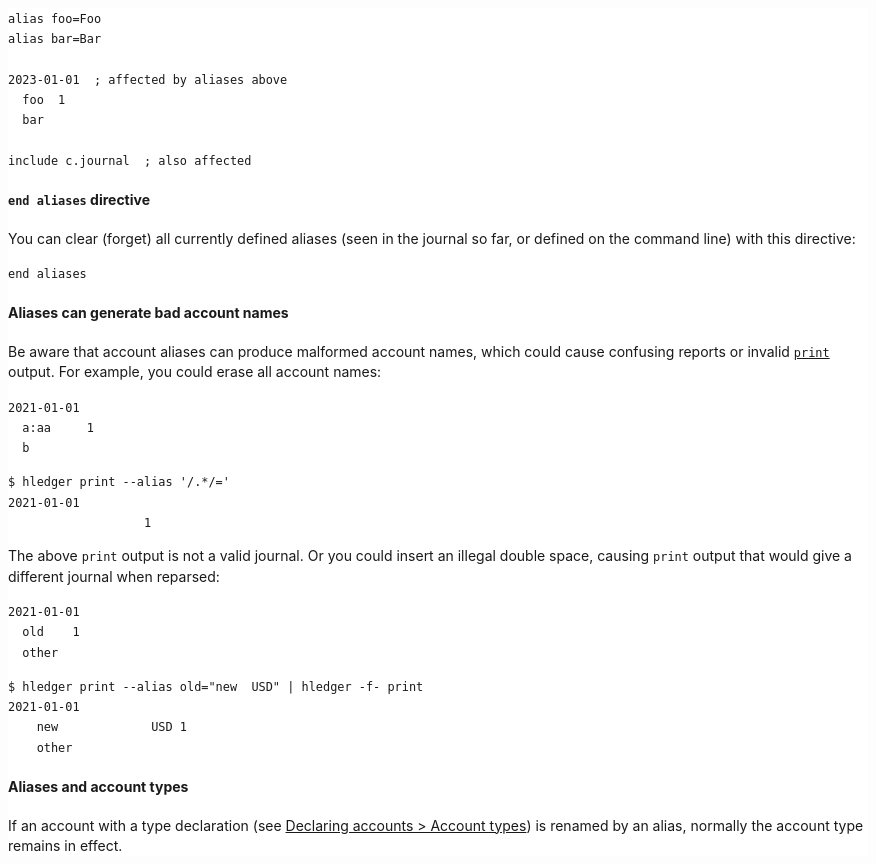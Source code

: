 ``` journal
alias foo=Foo
alias bar=Bar

2023-01-01  ; affected by aliases above
  foo  1
  bar

include c.journal  ; also affected
```

#### `end aliases` directive

You can clear (forget) all currently defined aliases (seen in the
journal so far, or defined on the command line) with this directive:

``` journal
end aliases
```

#### Aliases can generate bad account names

Be aware that account aliases can produce malformed account names, which
could cause confusing reports or invalid [`print`](#print) output. For
example, you could erase all account names:

``` journal
2021-01-01
  a:aa     1
  b
```

``` cli
$ hledger print --alias '/.*/='
2021-01-01
                   1
```

The above `print` output is not a valid journal. Or you could insert an
illegal double space, causing `print` output that would give a different
journal when reparsed:

``` journal
2021-01-01
  old    1
  other
```

``` cli
$ hledger print --alias old="new  USD" | hledger -f- print
2021-01-01
    new             USD 1
    other
```

#### Aliases and account types

If an account with a type declaration (see [Declaring accounts \>
Account types](#account-types)) is renamed by an alias, normally the
account type remains in effect.
